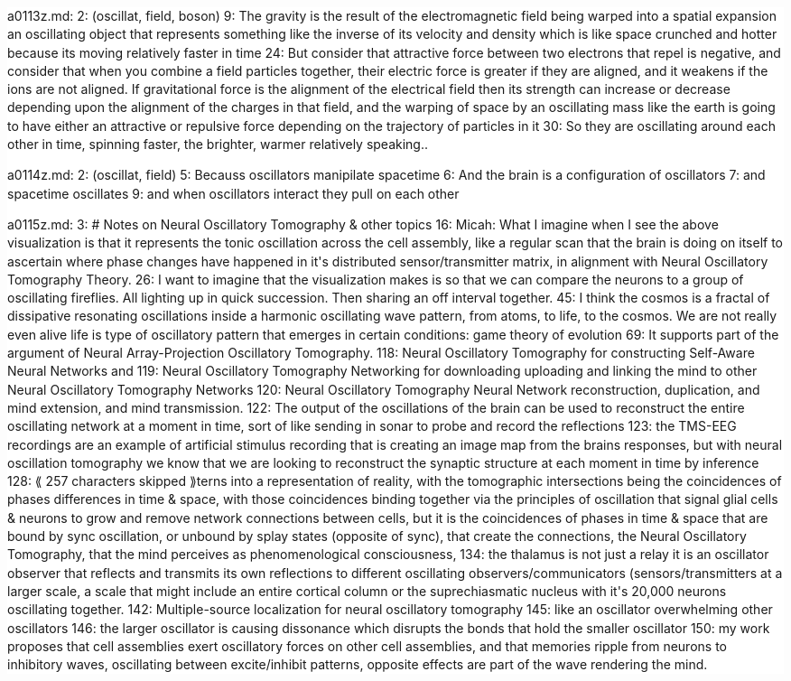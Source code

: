 a0113z.md:
   2: (oscillat, field, boson)
   9: The gravity is the result of the electromagnetic field being warped into a spatial expansion an oscillating object that represents something like the inverse of its velocity and density which is like space crunched and hotter because its moving relatively faster in time
  24: But consider that attractive force between two electrons that repel is negative, and consider that when you combine a field particles together, their electric force is greater if they are aligned, and it weakens if the ions are not aligned. If gravitational force is the alignment of the electrical field then its strength can increase or decrease depending upon the alignment of the charges in that field, and the warping of space by an oscillating mass like the earth is going to have either an attractive or repulsive force depending on the trajectory of particles in it
  30: So they are oscillating around each other in time, spinning faster, the brighter, warmer relatively speaking..

a0114z.md:
  2: (oscillat, field)
  5: Becauss oscillators manipilate spacetime
  6: And the brain is a configuration of oscillators
  7: and spacetime oscillates
  9: and when oscillators interact they pull on each other

a0115z.md:
    3: # Notes on Neural Oscillatory Tomography & other topics
   16: Micah: What I imagine when I see the above visualization is that it represents the tonic oscillation across the cell assembly, like a regular scan that the brain is doing on itself to ascertain where phase changes have happened in it's distributed sensor/transmitter matrix, in alignment with Neural Oscillatory Tomography Theory.
   26: I want to imagine that the visualization makes is so that we can compare the neurons to a group of oscillating fireflies. All lighting up in quick succession. Then sharing an off interval together.
   45: I think the cosmos is a fractal of dissipative resonating oscillations inside a harmonic oscillating wave pattern, from atoms, to life, to the cosmos. We are not really even alive life is type of oscillatory pattern that emerges in certain conditions: game theory of evolution
   69: It supports part of the argument of Neural Array-Projection Oscillatory Tomography.
  118: Neural Oscillatory Tomography for constructing Self-Aware Neural Networks and
  119: Neural Oscillatory Tomography Networking for downloading uploading and linking the mind to other Neural Oscillatory Tomography Networks
  120: Neural Oscillatory Tomography Neural Network reconstruction, duplication, and mind extension, and mind transmission.
  122: The output of the oscillations of the brain can be used to reconstruct the entire oscillating network at a moment in time, sort of like sending in sonar to probe and record the reflections
  123: the TMS-EEG recordings are an example of artificial stimulus recording that is creating an image map from the brains responses, but with neural oscillation tomography we know that we are looking to reconstruct the synaptic structure at each moment in time by inference
  128: ⟪ 257 characters skipped ⟫terns into a representation of reality, with the tomographic intersections being the coincidences of phases differences in time & space, with those coincidences binding together via the principles of oscillation that signal glial cells & neurons to grow and remove network connections between cells, but it is the coincidences of phases in time & space that are bound by sync oscillation, or unbound by splay states (opposite of sync), that create the connections, the Neural Oscillatory Tomography, that the mind perceives as phenomenological consciousness,
  134: the thalamus is not just a relay it is an oscillator observer that reflects and transmits its own reflections to different oscillating observers/communicators (sensors/transmitters at a larger scale, a scale that might include an entire cortical column or the suprechiasmatic nucleus with it's 20,000 neurons oscillating together.
  142: Multiple-source localization for neural oscillatory tomography
  145: like an oscillator overwhelming other oscillators
  146: the larger oscillator is causing dissonance which disrupts the bonds that hold the smaller oscillator
  150: my work proposes that cell assemblies exert oscillatory forces on other cell assemblies, and that memories ripple from neurons to inhibitory waves, oscillating between excite/inhibit patterns, opposite effects are part of the wave rendering the mind.